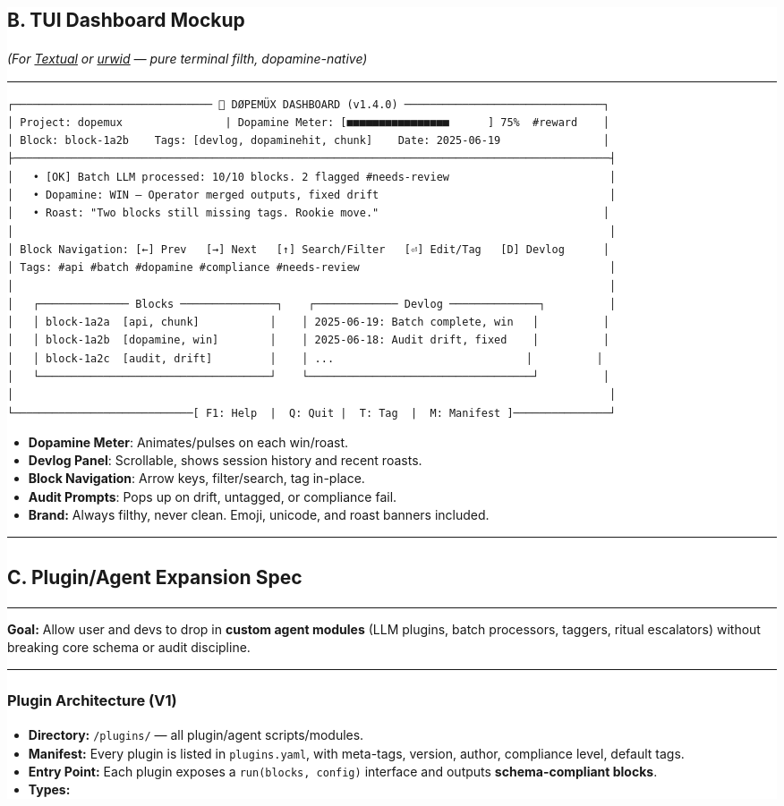 
## B. **TUI Dashboard Mockup**

*(For [Textual](https://github.com/Textualize/textual) or [urwid](https://urwid.org/) — pure terminal filth, dopamine-native)*

---

```shell
┌─────────────────────────────── 💊 DØPEMÜX DASHBOARD (v1.4.0) ───────────────────────────────┐
│ Project: dopemux                | Dopamine Meter: [■■■■■■■■■■■■■■■■      ] 75%  #reward    │
│ Block: block-1a2b    Tags: [devlog, dopaminehit, chunk]    Date: 2025-06-19                │
├─────────────────────────────────────────────────────────────────────────────────────────────┤
│   • [OK] Batch LLM processed: 10/10 blocks. 2 flagged #needs-review                         │
│   • Dopamine: WIN — Operator merged outputs, fixed drift                                    │
│   • Roast: "Two blocks still missing tags. Rookie move."                                   │
│                                                                                             │
│ Block Navigation: [←] Prev   [→] Next   [↑] Search/Filter   [⏎] Edit/Tag   [D] Devlog      │
│ Tags: #api #batch #dopamine #compliance #needs-review                                       │
│                                                                                             │
│   ┌────────────── Blocks ───────────────┐    ┌───────────── Devlog ──────────────┐          │
│   │ block-1a2a  [api, chunk]           │    │ 2025-06-19: Batch complete, win   │          │
│   │ block-1a2b  [dopamine, win]        │    │ 2025-06-18: Audit drift, fixed    │          │
│   │ block-1a2c  [audit, drift]         │    │ ...                              │          │
│   └────────────────────────────────────┘    └───────────────────────────────────┘          │
│                                                                                             │
└────────────────────────────[ F1: Help  |  Q: Quit |  T: Tag  |  M: Manifest ]───────────────┘
```

* **Dopamine Meter**: Animates/pulses on each win/roast.
* **Devlog Panel**: Scrollable, shows session history and recent roasts.
* **Block Navigation**: Arrow keys, filter/search, tag in-place.
* **Audit Prompts**: Pops up on drift, untagged, or compliance fail.
* **Brand:** Always filthy, never clean. Emoji, unicode, and roast banners included.

---

## C. **Plugin/Agent Expansion Spec**

---

**Goal:**
Allow user and devs to drop in **custom agent modules** (LLM plugins, batch processors, taggers, ritual escalators) without breaking core schema or audit discipline.

---

### **Plugin Architecture (V1)**

* **Directory:** `/plugins/` — all plugin/agent scripts/modules.
* **Manifest:** Every plugin is listed in `plugins.yaml`, with meta-tags, version, author, compliance level, default tags.
* **Entry Point:** Each plugin exposes a `run(blocks, config)` interface and outputs **schema-compliant blocks**.
* **Types:**
